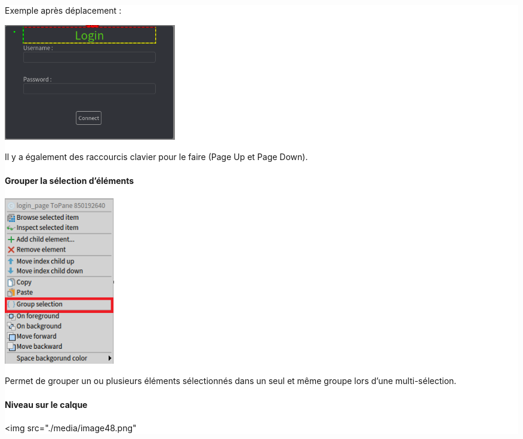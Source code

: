 Exemple après déplacement :

<img src="./media/image46.png"
style="width:2.97098in;height:1.99773in" />

Il y a également des raccourcis clavier pour le faire (Page Up et Page
Down).

#### Grouper la sélection d’éléments

<img src="./media/image47.png"
style="width:1.90121in;height:2.87977in" />

Permet de grouper un ou plusieurs éléments sélectionnés dans un seul et
même groupe lors d’une multi-sélection.

#### Niveau sur le calque

<img src="./media/image48.png"